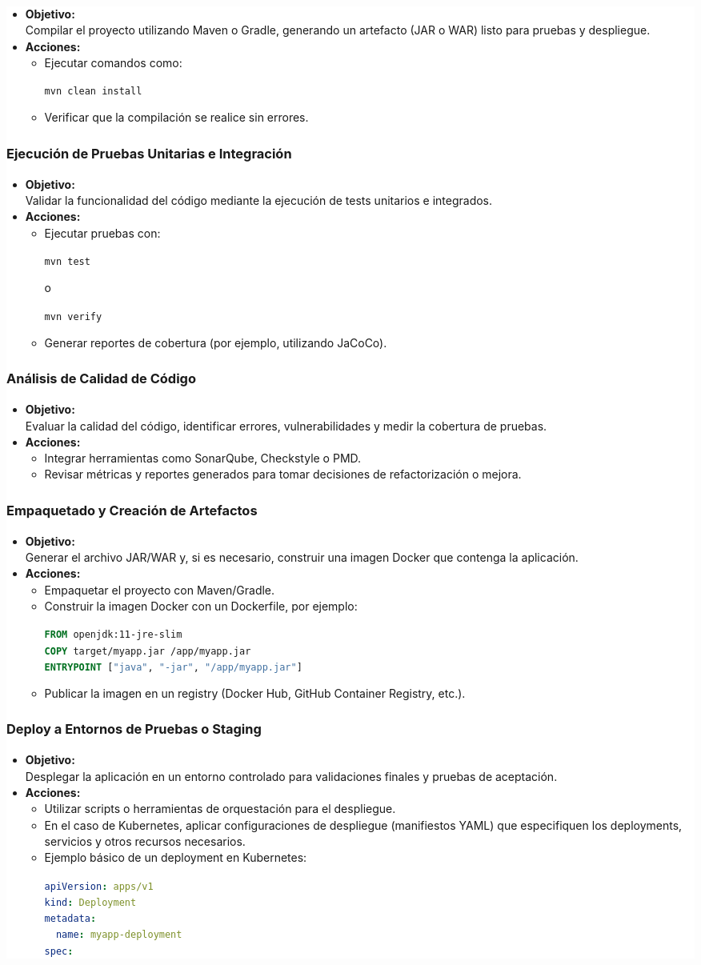 - **Objetivo:**  
  Compilar el proyecto utilizando Maven o Gradle, generando un artefacto (JAR o WAR) listo para pruebas y despliegue.
- **Acciones:**
    - Ejecutar comandos como:
      ```bash
      mvn clean install
      ```
    - Verificar que la compilación se realice sin errores.

### Ejecución de Pruebas Unitarias e Integración

- **Objetivo:**  
  Validar la funcionalidad del código mediante la ejecución de tests unitarios e integrados.
- **Acciones:**
    - Ejecutar pruebas con:
      ```bash
      mvn test
      ```
      o
      ```bash
      mvn verify
      ```
    - Generar reportes de cobertura (por ejemplo, utilizando JaCoCo).

### Análisis de Calidad de Código

- **Objetivo:**  
  Evaluar la calidad del código, identificar errores, vulnerabilidades y medir la cobertura de pruebas.
- **Acciones:**
    - Integrar herramientas como SonarQube, Checkstyle o PMD.
    - Revisar métricas y reportes generados para tomar decisiones de refactorización o mejora.

### Empaquetado y Creación de Artefactos

- **Objetivo:**  
  Generar el archivo JAR/WAR y, si es necesario, construir una imagen Docker que contenga la aplicación.
- **Acciones:**
    - Empaquetar el proyecto con Maven/Gradle.
    - Construir la imagen Docker con un Dockerfile, por ejemplo:
      ```dockerfile
      FROM openjdk:11-jre-slim
      COPY target/myapp.jar /app/myapp.jar
      ENTRYPOINT ["java", "-jar", "/app/myapp.jar"]
      ```
    - Publicar la imagen en un registry (Docker Hub, GitHub Container Registry, etc.).

### Deploy a Entornos de Pruebas o Staging

- **Objetivo:**  
  Desplegar la aplicación en un entorno controlado para validaciones finales y pruebas de aceptación.
- **Acciones:**
    - Utilizar scripts o herramientas de orquestación para el despliegue.
    - En el caso de Kubernetes, aplicar configuraciones de despliegue (manifiestos YAML) que especifiquen los deployments, servicios y otros recursos necesarios.
    - Ejemplo básico de un deployment en Kubernetes:
      ```yaml
      apiVersion: apps/v1
      kind: Deployment
      metadata:
        name: myapp-deployment
      spec: